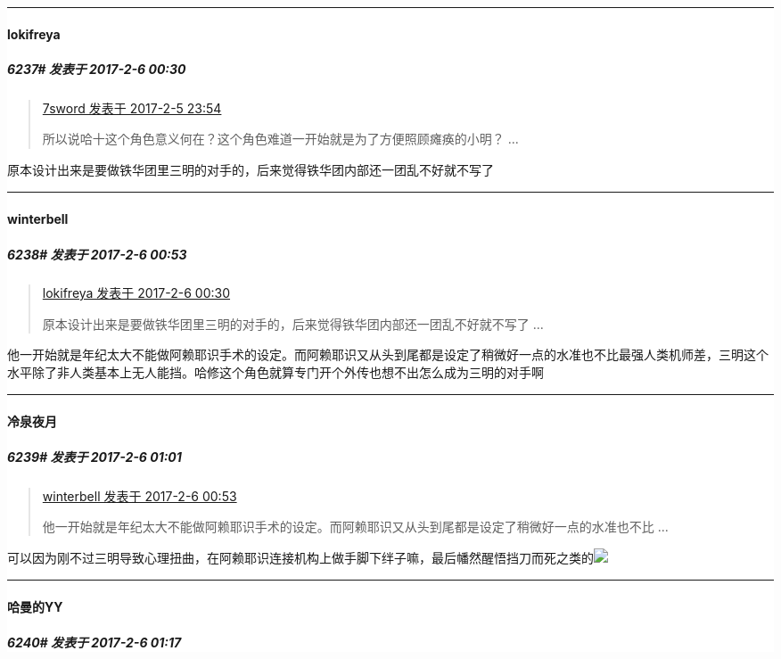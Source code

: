 -----

####  lokifreya  
##### 6237#       发表于 2017-2-6 00:30



<blockquote><a href="httphttps://bbs.saraba1st.com/2b/forum.php?mod=redirect&amp;goto=findpost&amp;pid=35119632&amp;ptid=1336845" target="_blank">7sword 发表于 2017-2-5 23:54</a>

所以说哈十这个角色意义何在？这个角色难道一开始就是为了方便照顾瘫痪的小明？ ...</blockquote>
原本设计出来是要做铁华团里三明的对手的，后来觉得铁华团内部还一团乱不好就不写了







-----

####  winterbell  
##### 6238#       发表于 2017-2-6 00:53



<blockquote><a href="httphttps://bbs.saraba1st.com/2b/forum.php?mod=redirect&amp;goto=findpost&amp;pid=35119914&amp;ptid=1336845" target="_blank">lokifreya 发表于 2017-2-6 00:30</a>

原本设计出来是要做铁华团里三明的对手的，后来觉得铁华团内部还一团乱不好就不写了 ...</blockquote>
他一开始就是年纪太大不能做阿赖耶识手术的设定。而阿赖耶识又从头到尾都是设定了稍微好一点的水准也不比最强人类机师差，三明这个水平除了非人类基本上无人能挡。哈修这个角色就算专门开个外传也想不出怎么成为三明的对手啊







-----

####  冷泉夜月  
##### 6239#       发表于 2017-2-6 01:01



<blockquote><a href="httphttps://bbs.saraba1st.com/2b/forum.php?mod=redirect&amp;goto=findpost&amp;pid=35120065&amp;ptid=1336845" target="_blank">winterbell 发表于 2017-2-6 00:53</a>

他一开始就是年纪太大不能做阿赖耶识手术的设定。而阿赖耶识又从头到尾都是设定了稍微好一点的水准也不比 ...</blockquote>
可以因为刚不过三明导致心理扭曲，在阿赖耶识连接机构上做手脚下绊子嘛，最后幡然醒悟挡刀而死之类的<img src="https://static.saraba1st.com/image/smiley/face/130.gif" referrerpolicy="no-referrer">







-----

####  哈曼的YY  
##### 6240#       发表于 2017-2-6 01:17

